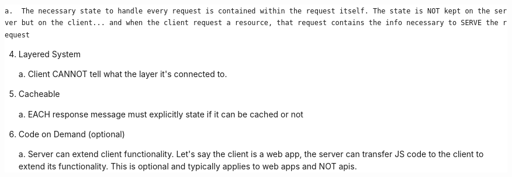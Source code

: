     a.  The necessary state to handle every request is contained within the request itself. The state is NOT kept on the server but on the client... and when the client request a resource, that request contains the info necessary to SERVE the request

4.  Layered System

    a.  Client CANNOT tell what the layer it\'s connected to.

5.  Cacheable

    a.  EACH response message must explicitly state if it can be cached or not

6.  Code on Demand (optional)

    a.  Server can extend client functionality. Let\'s say the client is a web app, the server can transfer JS code to the client to extend its functionality. This is optional and typically applies to web apps and NOT apis.
